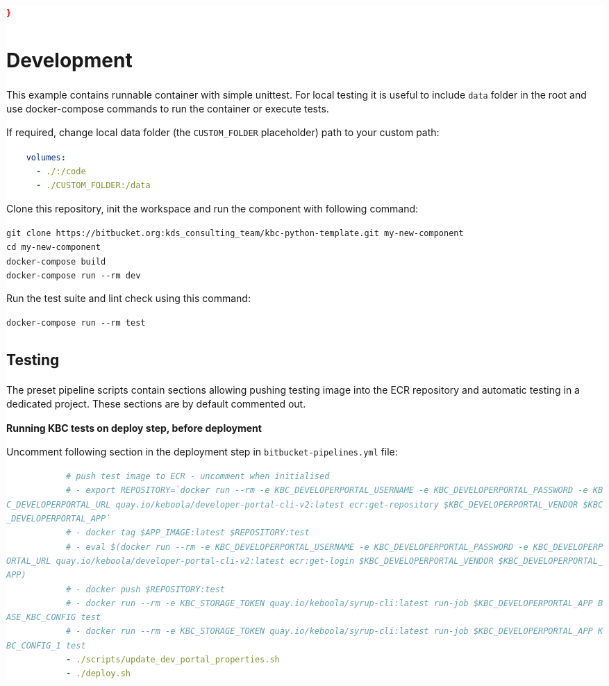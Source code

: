 ```json
}
``` 
 
# Development
 
This example contains runnable container with simple unittest. For local testing it is useful to include `data` folder in the root
and use docker-compose commands to run the container or execute tests. 

If required, change local data folder (the `CUSTOM_FOLDER` placeholder) path to your custom path:
```yaml
    volumes:
      - ./:/code
      - ./CUSTOM_FOLDER:/data
```

Clone this repository, init the workspace and run the component with following command:

```
git clone https://bitbucket.org:kds_consulting_team/kbc-python-template.git my-new-component
cd my-new-component
docker-compose build
docker-compose run --rm dev
```

Run the test suite and lint check using this command:

```
docker-compose run --rm test
```

## Testing

The preset pipeline scripts contain sections allowing pushing testing image into the ECR repository and automatic 
testing in a dedicated project. These sections are by default commented out. 

**Running KBC tests on deploy step, before deployment**

Uncomment following section in the deployment step in `bitbucket-pipelines.yml` file:

```yaml
            # push test image to ECR - uncomment when initialised
            # - export REPOSITORY=`docker run --rm -e KBC_DEVELOPERPORTAL_USERNAME -e KBC_DEVELOPERPORTAL_PASSWORD -e KBC_DEVELOPERPORTAL_URL quay.io/keboola/developer-portal-cli-v2:latest ecr:get-repository $KBC_DEVELOPERPORTAL_VENDOR $KBC_DEVELOPERPORTAL_APP`
            # - docker tag $APP_IMAGE:latest $REPOSITORY:test
            # - eval $(docker run --rm -e KBC_DEVELOPERPORTAL_USERNAME -e KBC_DEVELOPERPORTAL_PASSWORD -e KBC_DEVELOPERPORTAL_URL quay.io/keboola/developer-portal-cli-v2:latest ecr:get-login $KBC_DEVELOPERPORTAL_VENDOR $KBC_DEVELOPERPORTAL_APP)
            # - docker push $REPOSITORY:test
            # - docker run --rm -e KBC_STORAGE_TOKEN quay.io/keboola/syrup-cli:latest run-job $KBC_DEVELOPERPORTAL_APP BASE_KBC_CONFIG test
            # - docker run --rm -e KBC_STORAGE_TOKEN quay.io/keboola/syrup-cli:latest run-job $KBC_DEVELOPERPORTAL_APP KBC_CONFIG_1 test
            - ./scripts/update_dev_portal_properties.sh
            - ./deploy.sh
```
